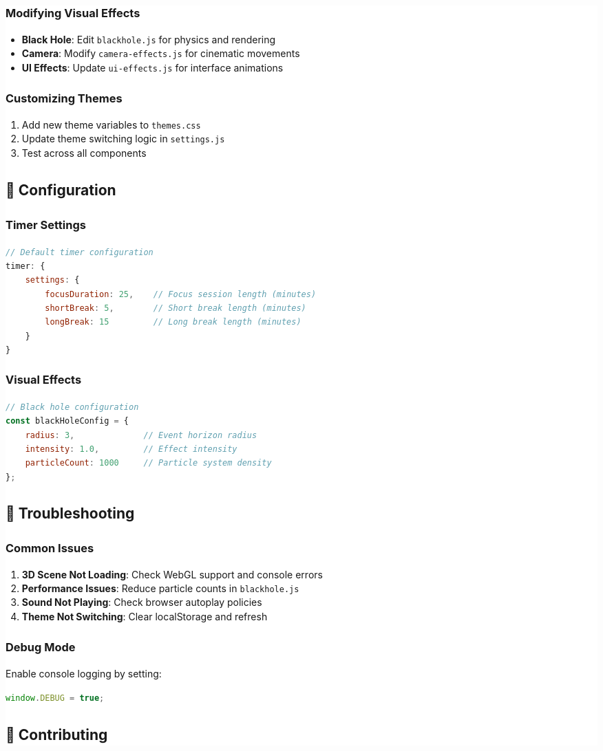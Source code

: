 ### Modifying Visual Effects
- **Black Hole**: Edit `blackhole.js` for physics and rendering
- **Camera**: Modify `camera-effects.js` for cinematic movements
- **UI Effects**: Update `ui-effects.js` for interface animations

### Customizing Themes
1. Add new theme variables to `themes.css`
2. Update theme switching logic in `settings.js`
3. Test across all components

## 🔧 Configuration

### Timer Settings
```javascript
// Default timer configuration
timer: {
    settings: {
        focusDuration: 25,    // Focus session length (minutes)
        shortBreak: 5,        // Short break length (minutes)
        longBreak: 15         // Long break length (minutes)
    }
}
```

### Visual Effects
```javascript
// Black hole configuration
const blackHoleConfig = {
    radius: 3,              // Event horizon radius
    intensity: 1.0,         // Effect intensity
    particleCount: 1000     // Particle system density
};
```

## 🐛 Troubleshooting

### Common Issues
1. **3D Scene Not Loading**: Check WebGL support and console errors
2. **Performance Issues**: Reduce particle counts in `blackhole.js`
3. **Sound Not Playing**: Check browser autoplay policies
4. **Theme Not Switching**: Clear localStorage and refresh

### Debug Mode
Enable console logging by setting:
```javascript
window.DEBUG = true;
```

## 🤝 Contributing
